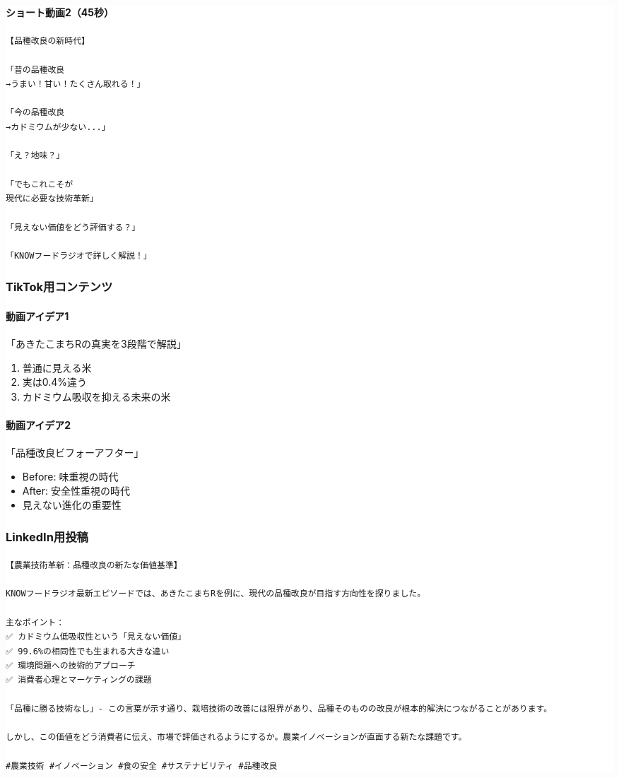 #### ショート動画2（45秒）
```
【品種改良の新時代】

「昔の品種改良
→うまい！甘い！たくさん取れる！」

「今の品種改良
→カドミウムが少ない...」

「え？地味？」

「でもこれこそが
現代に必要な技術革新」

「見えない価値をどう評価する？」

「KNOWフードラジオで詳しく解説！」
```

### TikTok用コンテンツ

#### 動画アイデア1
「あきたこまちRの真実を3段階で解説」
1. 普通に見える米
2. 実は0.4%違う
3. カドミウム吸収を抑える未来の米

#### 動画アイデア2
「品種改良ビフォーアフター」
- Before: 味重視の時代
- After: 安全性重視の時代
- 見えない進化の重要性

### LinkedIn用投稿

```
【農業技術革新：品種改良の新たな価値基準】

KNOWフードラジオ最新エピソードでは、あきたこまちRを例に、現代の品種改良が目指す方向性を探りました。

主なポイント：
✅ カドミウム低吸収性という「見えない価値」
✅ 99.6%の相同性でも生まれる大きな違い
✅ 環境問題への技術的アプローチ
✅ 消費者心理とマーケティングの課題

「品種に勝る技術なし」- この言葉が示す通り、栽培技術の改善には限界があり、品種そのものの改良が根本的解決につながることがあります。

しかし、この価値をどう消費者に伝え、市場で評価されるようにするか。農業イノベーションが直面する新たな課題です。

#農業技術 #イノベーション #食の安全 #サステナビリティ #品種改良
```
